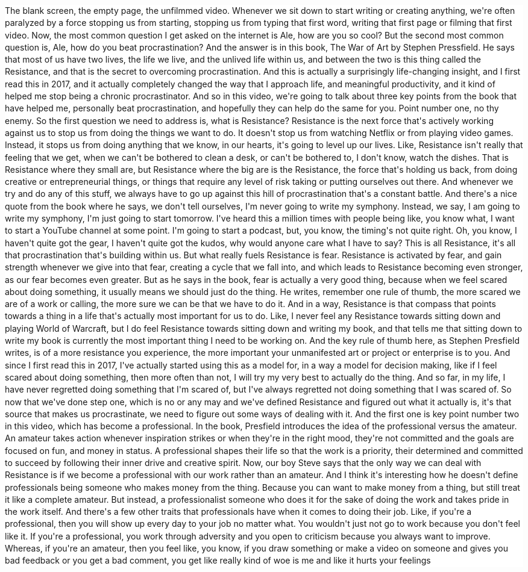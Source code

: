  The blank screen, the empty page, the unfilmmed video. Whenever we sit down to start writing or creating anything, we're often paralyzed by a force stopping us from starting, stopping us from typing that first word, writing that first page or filming that first video. Now, the most common question I get asked on the internet is Ale, how are you so cool? But the second most common question is, Ale, how do you beat procrastination? And the answer is in this book, The War of Art by Stephen Pressfield. He says that most of us have two lives, the life we live, and the unlived life within us, and between the two is this thing called the Resistance, and that is the secret to overcoming procrastination. And this is actually a surprisingly life-changing insight, and I first read this in 2017, and it actually completely changed the way that I approach life, and meaningful productivity, and it kind of helped me stop being a chronic procrastinator. And so in this video, we're going to talk about three key points from the book that have helped me, personally beat procrastination, and hopefully they can help do the same for you. Point number one, no thy enemy. So the first question we need to address is, what is Resistance? Resistance is the next force that's actively working against us to stop us from doing the things we want to do. It doesn't stop us from watching Netflix or from playing video games. Instead, it stops us from doing anything that we know, in our hearts, it's going to level up our lives. Like, Resistance isn't really that feeling that we get, when we can't be bothered to clean a desk, or can't be bothered to, I don't know, watch the dishes. That is Resistance where they small are, but Resistance where the big are is the Resistance, the force that's holding us back, from doing creative or entrepreneurial things, or things that require any level of risk taking or putting ourselves out there. And whenever we try and do any of this stuff, we always have to go up against this hill of procrastination that's a constant battle. And there's a nice quote from the book where he says, we don't tell ourselves, I'm never going to write my symphony. Instead, we say, I am going to write my symphony, I'm just going to start tomorrow. I've heard this a million times with people being like, you know what, I want to start a YouTube channel at some point. I'm going to start a podcast, but, you know, the timing's not quite right. Oh, you know, I haven't quite got the gear, I haven't quite got the kudos, why would anyone care what I have to say? This is all Resistance, it's all that procrastination that's building within us. But what really fuels Resistance is fear. Resistance is activated by fear, and gain strength whenever we give into that fear, creating a cycle that we fall into, and which leads to Resistance becoming even stronger, as our fear becomes even greater. But as he says in the book, fear is actually a very good thing, because when we feel scared about doing something, it usually means we should just do the thing. He writes, remember one rule of thumb, the more scared we are of a work or calling, the more sure we can be that we have to do it. And in a way, Resistance is that compass that points towards a thing in a life that's actually most important for us to do. Like, I never feel any Resistance towards sitting down and playing World of Warcraft, but I do feel Resistance towards sitting down and writing my book, and that tells me that sitting down to write my book is currently the most important thing I need to be working on. And the key rule of thumb here, as Stephen Presfield writes, is of a more resistance you experience, the more important your unmanifested art or project or enterprise is to you. And since I first read this in 2017, I've actually started using this as a model for, in a way a model for decision making, like if I feel scared about doing something, then more often than not, I will try my very best to actually do the thing. And so far, in my life, I have never regretted doing something that I'm scared of, but I've always regretted not doing something that I was scared of. So now that we've done step one, which is no or any may and we've defined Resistance and figured out what it actually is, it's that source that makes us procrastinate, we need to figure out some ways of dealing with it. And the first one is key point number two in this video, which has become a professional. In the book, Presfield introduces the idea of the professional versus the amateur. An amateur takes action whenever inspiration strikes or when they're in the right mood, they're not committed and the goals are focused on fun, and money in status. A professional shapes their life so that the work is a priority, their determined and committed to succeed by following their inner drive and creative spirit. Now, our boy Steve says that the only way we can deal with Resistance is if we become a professional with our work rather than an amateur. And I think it's interesting how he doesn't define professionals being someone who makes money from the thing. Because you can want to make money from a thing, but still treat it like a complete amateur. But instead, a professionalist someone who does it for the sake of doing the work and takes pride in the work itself. And there's a few other traits that professionals have when it comes to doing their job. Like, if you're a professional, then you will show up every day to your job no matter what. You wouldn't just not go to work because you don't feel like it. If you're a professional, you work through adversity and you open to criticism because you always want to improve. Whereas, if you're an amateur, then you feel like, you know, if you draw something or make a video on someone and gives you bad feedback or you get a bad comment, you get like really kind of woe is me and like it hurts your feelings